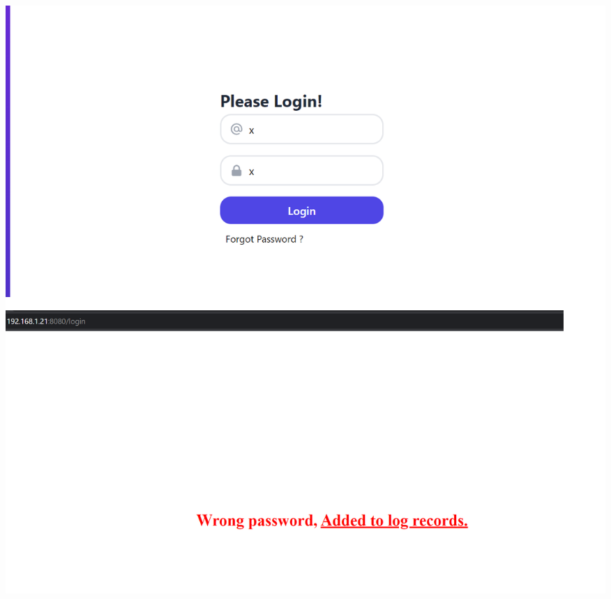 <img src="images/5.png" alt="Image 5" width="800"/><br>

<img src="images/6.png" alt="Image 6" width="800"/><br>
